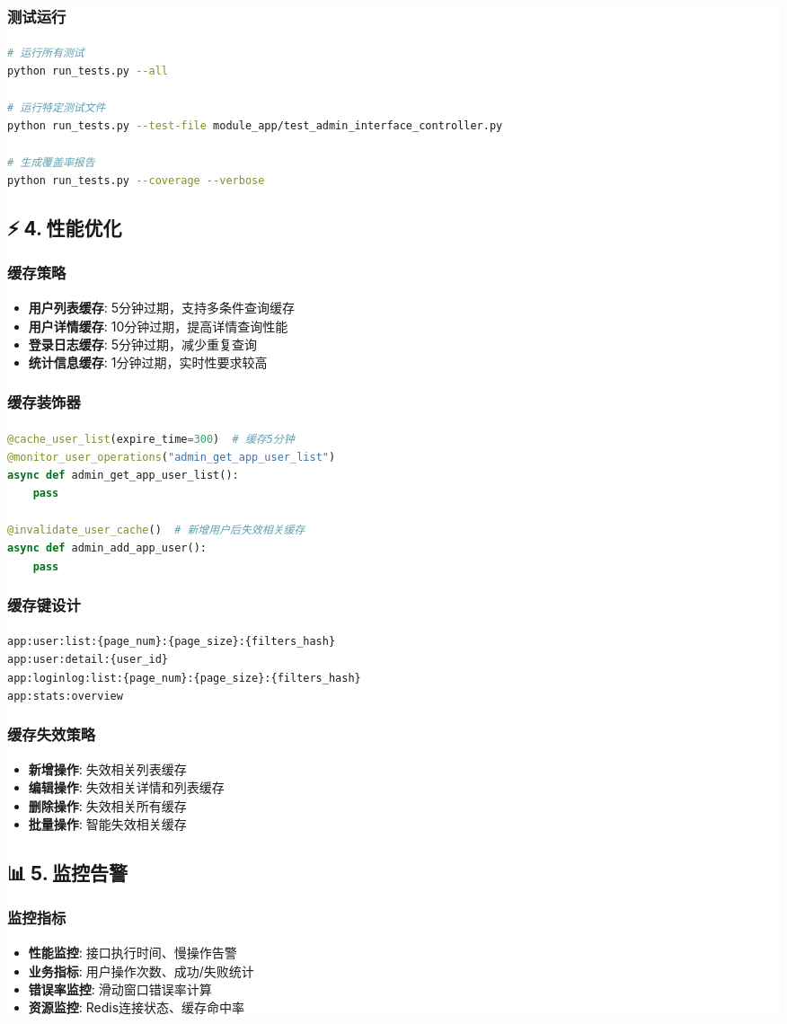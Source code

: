 ### 测试运行
```bash
# 运行所有测试
python run_tests.py --all

# 运行特定测试文件
python run_tests.py --test-file module_app/test_admin_interface_controller.py

# 生成覆盖率报告
python run_tests.py --coverage --verbose
```

## ⚡ 4. 性能优化

### 缓存策略
- **用户列表缓存**: 5分钟过期，支持多条件查询缓存
- **用户详情缓存**: 10分钟过期，提高详情查询性能
- **登录日志缓存**: 5分钟过期，减少重复查询
- **统计信息缓存**: 1分钟过期，实时性要求较高

### 缓存装饰器
```python
@cache_user_list(expire_time=300)  # 缓存5分钟
@monitor_user_operations("admin_get_app_user_list")
async def admin_get_app_user_list():
    pass

@invalidate_user_cache()  # 新增用户后失效相关缓存
async def admin_add_app_user():
    pass
```

### 缓存键设计
```
app:user:list:{page_num}:{page_size}:{filters_hash}
app:user:detail:{user_id}
app:loginlog:list:{page_num}:{page_size}:{filters_hash}
app:stats:overview
```

### 缓存失效策略
- **新增操作**: 失效相关列表缓存
- **编辑操作**: 失效相关详情和列表缓存
- **删除操作**: 失效相关所有缓存
- **批量操作**: 智能失效相关缓存

## 📊 5. 监控告警

### 监控指标
- **性能监控**: 接口执行时间、慢操作告警
- **业务指标**: 用户操作次数、成功/失败统计
- **错误率监控**: 滑动窗口错误率计算
- **资源监控**: Redis连接状态、缓存命中率
